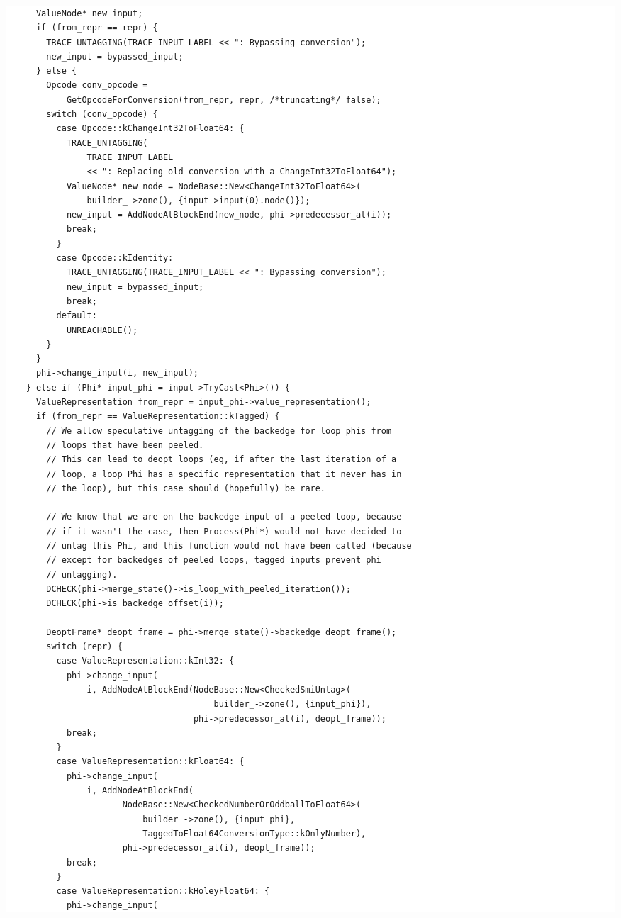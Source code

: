 ```
      ValueNode* new_input;
      if (from_repr == repr) {
        TRACE_UNTAGGING(TRACE_INPUT_LABEL << ": Bypassing conversion");
        new_input = bypassed_input;
      } else {
        Opcode conv_opcode =
            GetOpcodeForConversion(from_repr, repr, /*truncating*/ false);
        switch (conv_opcode) {
          case Opcode::kChangeInt32ToFloat64: {
            TRACE_UNTAGGING(
                TRACE_INPUT_LABEL
                << ": Replacing old conversion with a ChangeInt32ToFloat64");
            ValueNode* new_node = NodeBase::New<ChangeInt32ToFloat64>(
                builder_->zone(), {input->input(0).node()});
            new_input = AddNodeAtBlockEnd(new_node, phi->predecessor_at(i));
            break;
          }
          case Opcode::kIdentity:
            TRACE_UNTAGGING(TRACE_INPUT_LABEL << ": Bypassing conversion");
            new_input = bypassed_input;
            break;
          default:
            UNREACHABLE();
        }
      }
      phi->change_input(i, new_input);
    } else if (Phi* input_phi = input->TryCast<Phi>()) {
      ValueRepresentation from_repr = input_phi->value_representation();
      if (from_repr == ValueRepresentation::kTagged) {
        // We allow speculative untagging of the backedge for loop phis from
        // loops that have been peeled.
        // This can lead to deopt loops (eg, if after the last iteration of a
        // loop, a loop Phi has a specific representation that it never has in
        // the loop), but this case should (hopefully) be rare.

        // We know that we are on the backedge input of a peeled loop, because
        // if it wasn't the case, then Process(Phi*) would not have decided to
        // untag this Phi, and this function would not have been called (because
        // except for backedges of peeled loops, tagged inputs prevent phi
        // untagging).
        DCHECK(phi->merge_state()->is_loop_with_peeled_iteration());
        DCHECK(phi->is_backedge_offset(i));

        DeoptFrame* deopt_frame = phi->merge_state()->backedge_deopt_frame();
        switch (repr) {
          case ValueRepresentation::kInt32: {
            phi->change_input(
                i, AddNodeAtBlockEnd(NodeBase::New<CheckedSmiUntag>(
                                         builder_->zone(), {input_phi}),
                                     phi->predecessor_at(i), deopt_frame));
            break;
          }
          case ValueRepresentation::kFloat64: {
            phi->change_input(
                i, AddNodeAtBlockEnd(
                       NodeBase::New<CheckedNumberOrOddballToFloat64>(
                           builder_->zone(), {input_phi},
                           TaggedToFloat64ConversionType::kOnlyNumber),
                       phi->predecessor_at(i), deopt_frame));
            break;
          }
          case ValueRepresentation::kHoleyFloat64: {
            phi->change_input(
```